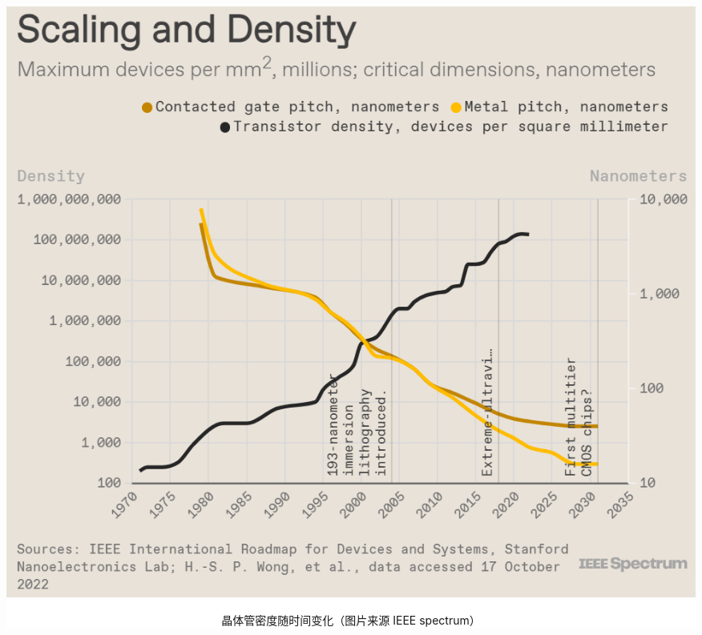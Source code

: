 ![晶体管密度随时间变化（图片来源 IEEE spectrum）](data/1721578084782.png)
<center>晶体管密度随时间变化（图片来源 IEEE spectrum）</center>
